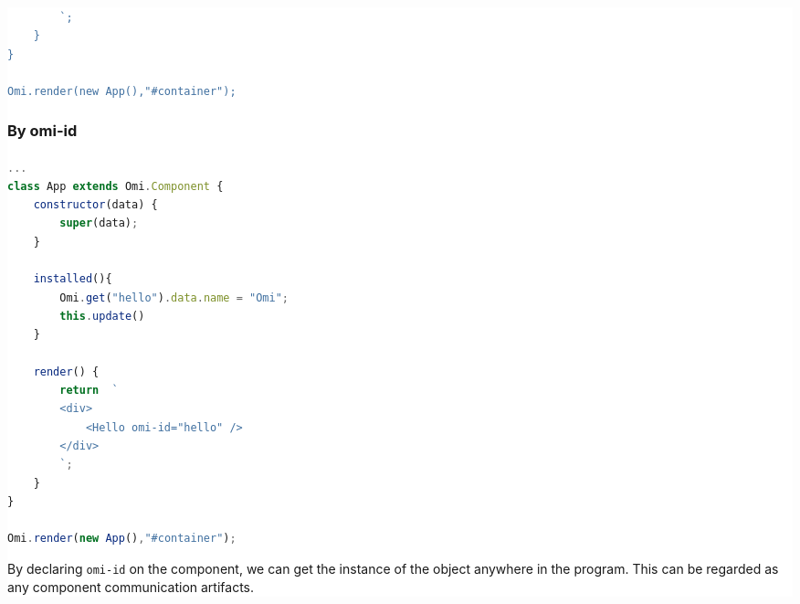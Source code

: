 ```js
        `;
    }
}

Omi.render(new App(),"#container");
```

### By omi-id

```js
...
class App extends Omi.Component {
    constructor(data) {
        super(data);
    }
    
    installed(){
        Omi.get("hello").data.name = "Omi";
        this.update()
    }
  
    render() {
        return  `
        <div>
            <Hello omi-id="hello" />
        </div>
        `;
    }
}

Omi.render(new App(),"#container");
```

By declaring `omi-id` on the component, we can get the instance of the object anywhere in the program. This can be regarded as any component communication artifacts.

